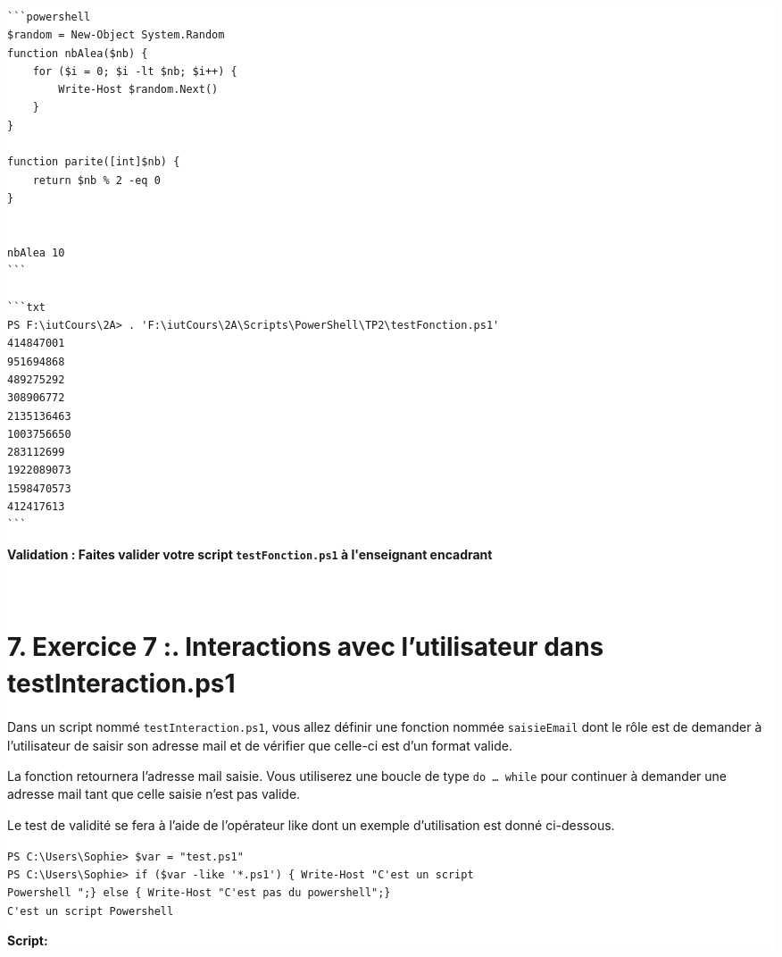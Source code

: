     ```powershell
    $random = New-Object System.Random
    function nbAlea($nb) {
        for ($i = 0; $i -lt $nb; $i++) {
            Write-Host $random.Next()
        }
    }

    function parite([int]$nb) {
        return $nb % 2 -eq 0
    }


    nbAlea 10
    ```

    ```txt
    PS F:\iutCours\2A> . 'F:\iutCours\2A\Scripts\PowerShell\TP2\testFonction.ps1'
    414847001 
    951694868 
    489275292 
    308906772 
    2135136463
    1003756650
    283112699
    1922089073
    1598470573
    412417613
    ```

**Validation : Faites valider votre script `testFonction.ps1` à l'enseignant encadrant**

<div style="page-break-after: always; visibility: hidden"> \pagebreak </div>

# 7. Exercice 7 :. Interactions avec l’utilisateur dans testInteraction.ps1

Dans un script nommé `testInteraction.ps1`, vous allez définir une fonction nommée `saisieEmail` dont le rôle est de demander à l’utilisateur de saisir son adresse mail et de vérifier que celle-ci est d’un format valide.

La fonction retournera l’adresse mail saisie. Vous utiliserez une boucle de type `do … while` pour continuer à demander une adresse mail tant que celle saisie n’est pas valide.

Le test de validité se fera à l’aide de l’opérateur like dont un exemple d’utilisation est donné ci-dessous.

```console
PS C:\Users\Sophie> $var = "test.ps1"
PS C:\Users\Sophie> if ($var -like '*.ps1') { Write-Host "C'est un script
Powershell ";} else { Write-Host "C'est pas du powershell";}
C'est un script Powershell
```

**Script:**
